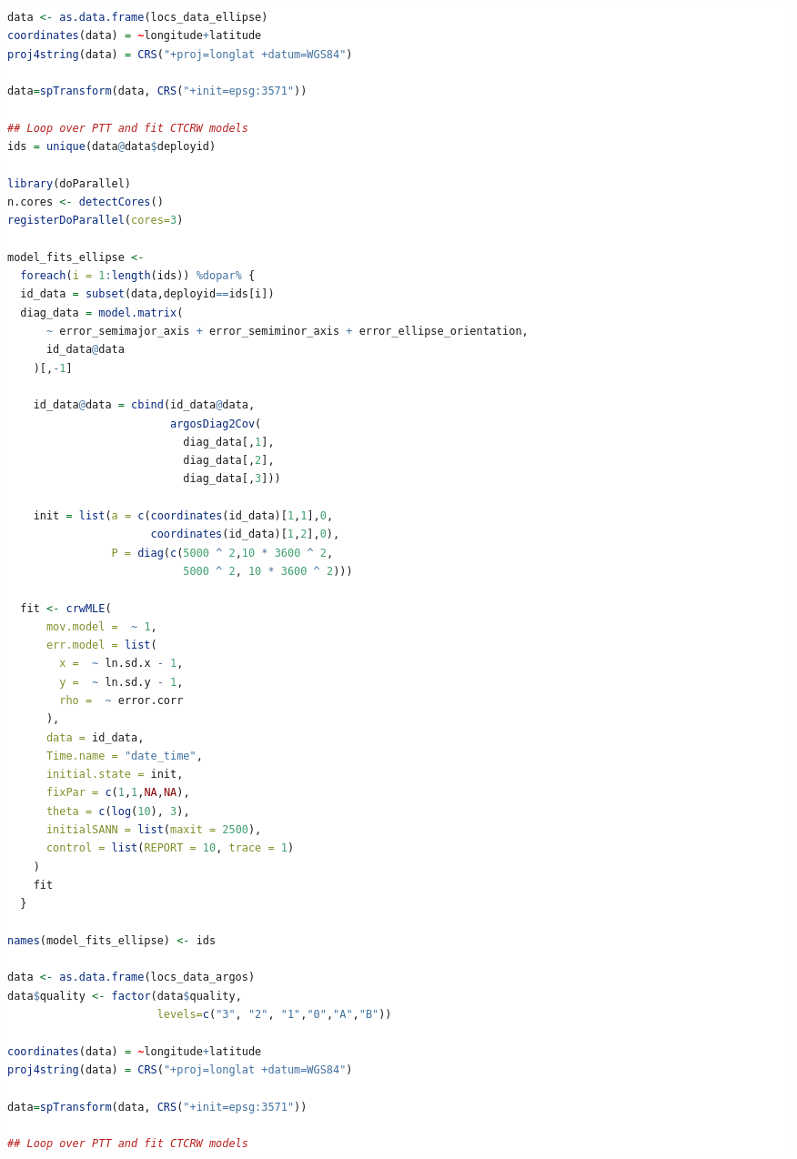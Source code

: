 
```r
data <- as.data.frame(locs_data_ellipse)
coordinates(data) = ~longitude+latitude
proj4string(data) = CRS("+proj=longlat +datum=WGS84")

data=spTransform(data, CRS("+init=epsg:3571"))

## Loop over PTT and fit CTCRW models
ids = unique(data@data$deployid)

library(doParallel)
n.cores <- detectCores()
registerDoParallel(cores=3)

model_fits_ellipse <-
  foreach(i = 1:length(ids)) %dopar% {
  id_data = subset(data,deployid==ids[i])
  diag_data = model.matrix(
      ~ error_semimajor_axis + error_semiminor_axis + error_ellipse_orientation,
      id_data@data
    )[,-1]
    
    id_data@data = cbind(id_data@data, 
                         argosDiag2Cov(
                           diag_data[,1], 
                           diag_data[,2], 
                           diag_data[,3]))
    
    init = list(a = c(coordinates(id_data)[1,1],0,
                      coordinates(id_data)[1,2],0),
                P = diag(c(5000 ^ 2,10 * 3600 ^ 2, 
                           5000 ^ 2, 10 * 3600 ^ 2)))
    
  fit <- crwMLE(
      mov.model =  ~ 1,
      err.model = list(
        x =  ~ ln.sd.x - 1, 
        y =  ~ ln.sd.y - 1, 
        rho =  ~ error.corr
      ),
      data = id_data,
      Time.name = "date_time",
      initial.state = init,
      fixPar = c(1,1,NA,NA),
      theta = c(log(10), 3),
      initialSANN = list(maxit = 2500),
      control = list(REPORT = 10, trace = 1)
    )
    fit
  }

names(model_fits_ellipse) <- ids

data <- as.data.frame(locs_data_argos)
data$quality <- factor(data$quality,
                       levels=c("3", "2", "1","0","A","B"))

coordinates(data) = ~longitude+latitude
proj4string(data) = CRS("+proj=longlat +datum=WGS84")

data=spTransform(data, CRS("+init=epsg:3571"))

## Loop over PTT and fit CTCRW models
```